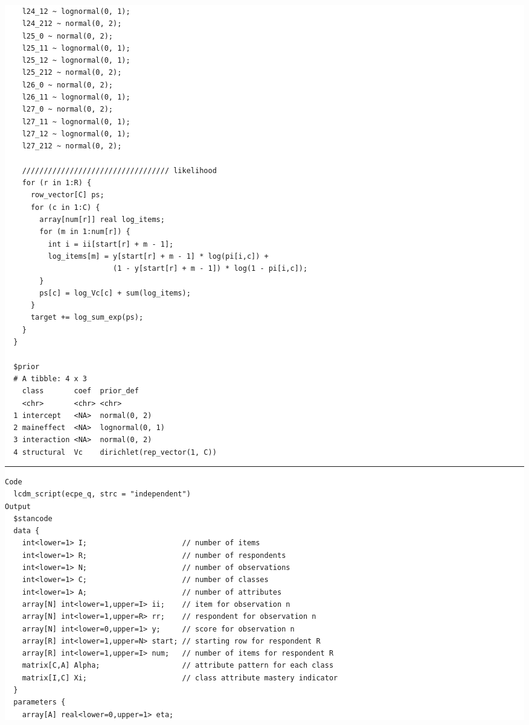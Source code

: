         l24_12 ~ lognormal(0, 1);
        l24_212 ~ normal(0, 2);
        l25_0 ~ normal(0, 2);
        l25_11 ~ lognormal(0, 1);
        l25_12 ~ lognormal(0, 1);
        l25_212 ~ normal(0, 2);
        l26_0 ~ normal(0, 2);
        l26_11 ~ lognormal(0, 1);
        l27_0 ~ normal(0, 2);
        l27_11 ~ lognormal(0, 1);
        l27_12 ~ lognormal(0, 1);
        l27_212 ~ normal(0, 2);
      
        ////////////////////////////////// likelihood
        for (r in 1:R) {
          row_vector[C] ps;
          for (c in 1:C) {
            array[num[r]] real log_items;
            for (m in 1:num[r]) {
              int i = ii[start[r] + m - 1];
              log_items[m] = y[start[r] + m - 1] * log(pi[i,c]) +
                             (1 - y[start[r] + m - 1]) * log(1 - pi[i,c]);
            }
            ps[c] = log_Vc[c] + sum(log_items);
          }
          target += log_sum_exp(ps);
        }
      }
      
      $prior
      # A tibble: 4 x 3
        class       coef  prior_def                  
        <chr>       <chr> <chr>                      
      1 intercept   <NA>  normal(0, 2)               
      2 maineffect  <NA>  lognormal(0, 1)            
      3 interaction <NA>  normal(0, 2)               
      4 structural  Vc    dirichlet(rep_vector(1, C))
      

---

    Code
      lcdm_script(ecpe_q, strc = "independent")
    Output
      $stancode
      data {
        int<lower=1> I;                      // number of items
        int<lower=1> R;                      // number of respondents
        int<lower=1> N;                      // number of observations
        int<lower=1> C;                      // number of classes
        int<lower=1> A;                      // number of attributes
        array[N] int<lower=1,upper=I> ii;    // item for observation n
        array[N] int<lower=1,upper=R> rr;    // respondent for observation n
        array[N] int<lower=0,upper=1> y;     // score for observation n
        array[R] int<lower=1,upper=N> start; // starting row for respondent R
        array[R] int<lower=1,upper=I> num;   // number of items for respondent R
        matrix[C,A] Alpha;                   // attribute pattern for each class
        matrix[I,C] Xi;                      // class attribute mastery indicator
      }
      parameters {
        array[A] real<lower=0,upper=1> eta;
      